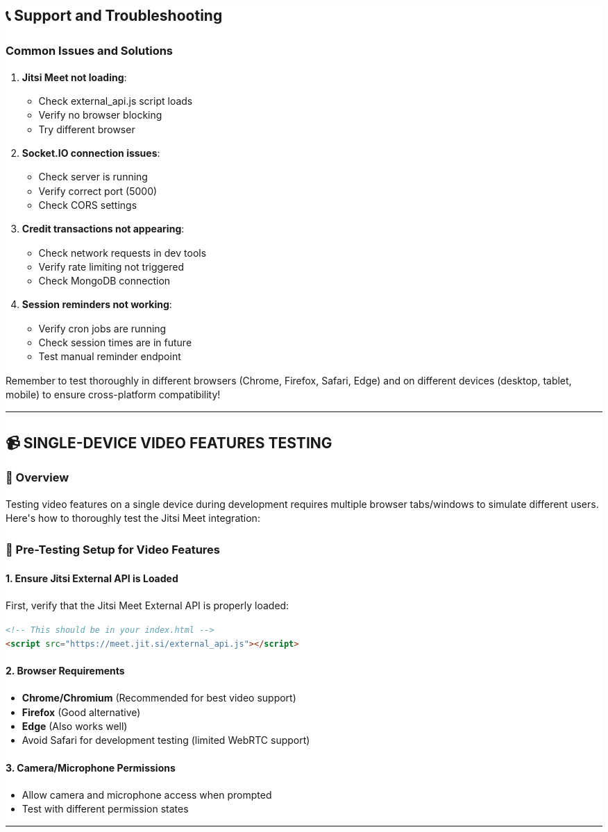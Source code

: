 
## 📞 Support and Troubleshooting

### Common Issues and Solutions

1. **Jitsi Meet not loading**:
   - Check external_api.js script loads
   - Verify no browser blocking
   - Try different browser

2. **Socket.IO connection issues**:
   - Check server is running
   - Verify correct port (5000)
   - Check CORS settings

3. **Credit transactions not appearing**:
   - Check network requests in dev tools
   - Verify rate limiting not triggered
   - Check MongoDB connection

4. **Session reminders not working**:
   - Verify cron jobs are running
   - Check session times are in future
   - Test manual reminder endpoint

Remember to test thoroughly in different browsers (Chrome, Firefox, Safari, Edge) and on different devices (desktop, tablet, mobile) to ensure cross-platform compatibility!

---

## 📹 **SINGLE-DEVICE VIDEO FEATURES TESTING**

### 🎯 Overview
Testing video features on a single device during development requires multiple browser tabs/windows to simulate different users. Here's how to thoroughly test the Jitsi Meet integration:

### 🔧 Pre-Testing Setup for Video Features

#### 1. Ensure Jitsi External API is Loaded
First, verify that the Jitsi Meet External API is properly loaded:

```html
<!-- This should be in your index.html -->
<script src="https://meet.jit.si/external_api.js"></script>
```

#### 2. Browser Requirements
- **Chrome/Chromium** (Recommended for best video support)
- **Firefox** (Good alternative)
- **Edge** (Also works well)
- Avoid Safari for development testing (limited WebRTC support)

#### 3. Camera/Microphone Permissions
- Allow camera and microphone access when prompted
- Test with different permission states

---